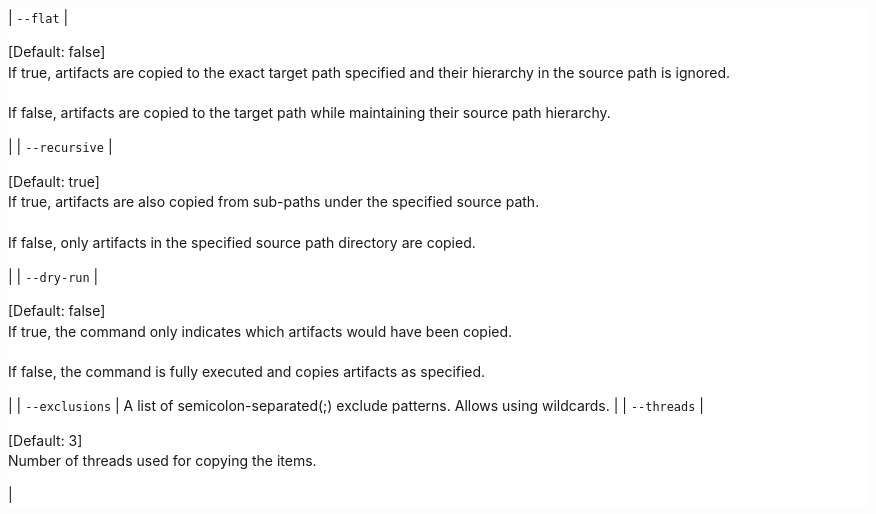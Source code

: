 | `--flat`               | <p>[Default: false]<br>If true, artifacts are copied to the exact target path specified and their hierarchy in the source path is ignored.<br><br>If false, artifacts are copied to the target path while maintaining their source path hierarchy.</p>                                                                                                                                                                                                                                                                                                                                                                                                                                                                                                                                                                                                                                                                                                                                                                                                                                                                                                     |
| `--recursive`          | <p>[Default: true]<br>If true, artifacts are also copied from sub-paths under the specified source path.<br><br>If false, only artifacts in the specified source path directory are copied.</p>                                                                                                                                                                                                                                                                                                                                                                                                                                                                                                                                                                                                                                                                                                                                                                                                                                                                                                                                                            |
| `--dry-run`            | <p>[Default: false]<br>If true, the command only indicates which artifacts would have been copied.<br><br>If false, the command is fully executed and copies artifacts as specified.</p>                                                                                                                                                                                                                                                                                                                                                                                                                                                                                                                                                                                                                                                                                                                                                                                                                                                                                                                                                                   |
| `--exclusions`         | A list of semicolon-separated(;) exclude patterns. Allows using wildcards.                                                                                                                                                                                                                                                                                                                                                                                                                                                                                                                                                                                                                                                                                                                                                                                                                                                                                                                                                                                                                                                                                 |
| `--threads`            | <p>[Default: 3]<br>Number of threads used for copying the items.</p>                                                                                                                                                                                                                                                                                                                                                                                                                                                                                                                                                                                                                                                                                                                                                                                                                                                                                                                                                                                                                                                                                       |